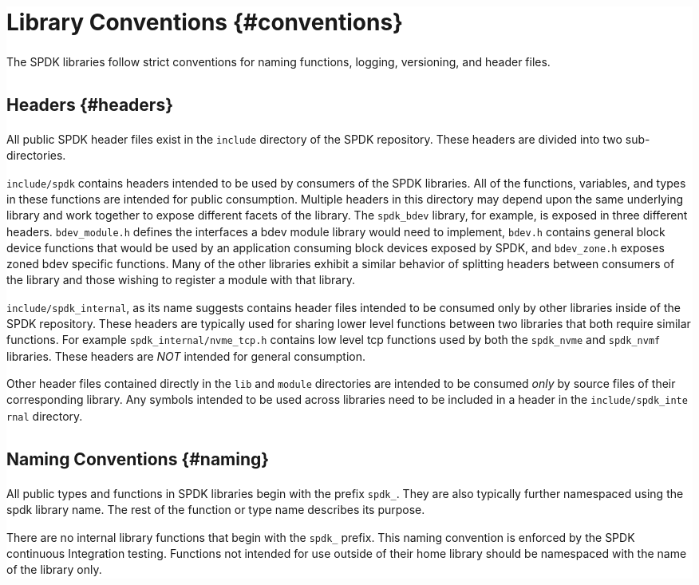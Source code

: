# Library Conventions {#conventions}

The SPDK libraries follow strict conventions for naming functions, logging, versioning, and header files.

## Headers {#headers}

All public SPDK header files exist in the `include` directory of the SPDK repository. These headers
are divided into two sub-directories.

`include/spdk` contains headers intended to be used by consumers of the SPDK libraries. All of the
functions, variables, and types in these functions are intended for public consumption. Multiple headers
in this directory may depend upon the same underlying library and work together to expose different facets
of the library. The `spdk_bdev` library, for example, is exposed in three different headers. `bdev_module.h`
defines the interfaces a bdev module library would need to implement, `bdev.h` contains general block device
functions that would be used by an application consuming block devices exposed by SPDK, and `bdev_zone.h`
exposes zoned bdev specific functions. Many of the other libraries exhibit a similar behavior of splitting
headers between consumers of the library and those wishing to register a module with that library.

`include/spdk_internal`, as its name suggests contains header files intended to be consumed only by other
libraries inside of the SPDK repository. These headers are typically used for sharing lower level functions
between two libraries that both require similar functions. For example `spdk_internal/nvme_tcp.h` contains
low level tcp functions used by both the `spdk_nvme` and `spdk_nvmf` libraries. These headers are *NOT*
intended for general consumption.

Other header files contained directly in the `lib` and `module` directories are intended to be consumed *only*
by source files of their corresponding library. Any symbols intended to be used across libraries need to be
included in a header in the `include/spdk_internal` directory.

## Naming Conventions {#naming}

All public types and functions in SPDK libraries begin with the prefix `spdk_`. They are also typically
further namespaced using the spdk library name. The rest of the function or type name describes its purpose.

There are no internal library functions that begin with the `spdk_` prefix. This naming convention is
enforced by the SPDK continuous Integration testing. Functions not intended for use outside of their home
library should be namespaced with the name of the library only.
